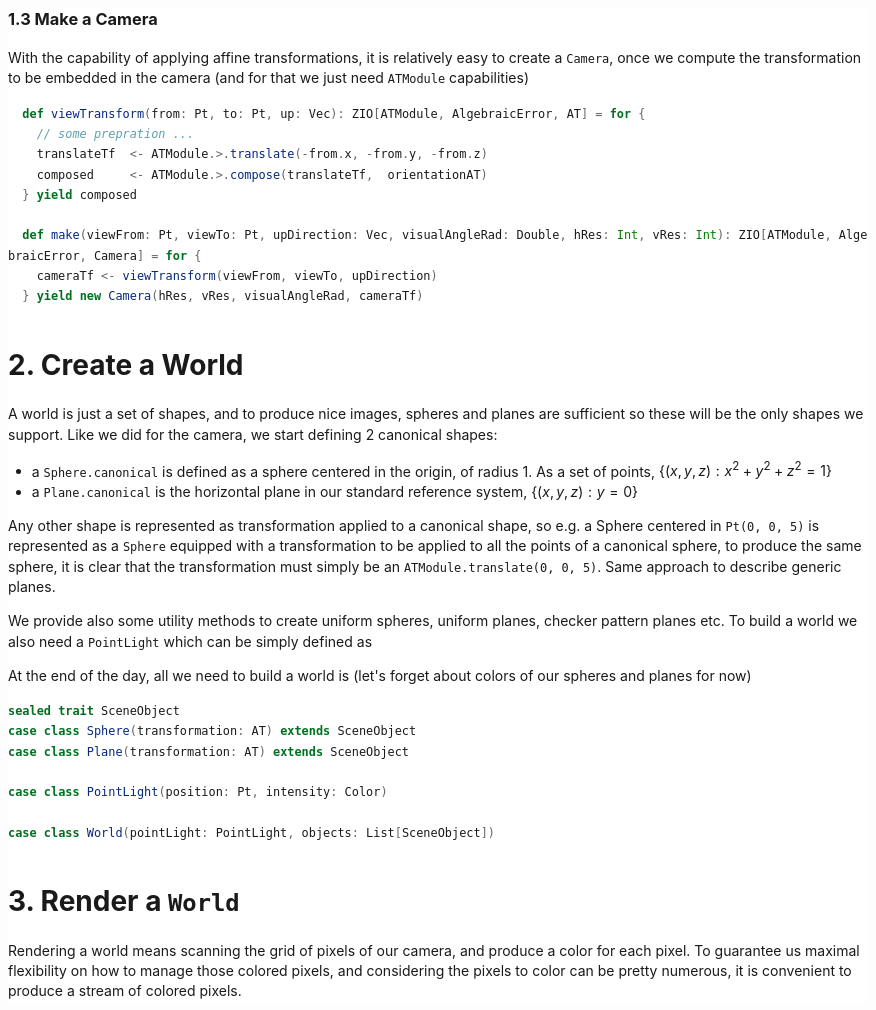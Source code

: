 
### 1.3 Make a Camera
With the capability of applying affine transformations, it is relatively easy to create a `Camera`, once we compute the transformation to be embedded in the camera (and for that we just need `ATModule` capabilities)

```scala
  def viewTransform(from: Pt, to: Pt, up: Vec): ZIO[ATModule, AlgebraicError, AT] = for {
    // some prepration ...
    translateTf  <- ATModule.>.translate(-from.x, -from.y, -from.z)
    composed     <- ATModule.>.compose(translateTf,  orientationAT)
  } yield composed

  def make(viewFrom: Pt, viewTo: Pt, upDirection: Vec, visualAngleRad: Double, hRes: Int, vRes: Int): ZIO[ATModule, AlgebraicError, Camera] = for {
    cameraTf <- viewTransform(viewFrom, viewTo, upDirection)
  } yield new Camera(hRes, vRes, visualAngleRad, cameraTf)

```

# 2. Create a World
A world is just a set of shapes, and to produce nice images, spheres and planes are sufficient so these will be the only shapes we support. Like we did for the camera, we start defining 2 canonical shapes:
- a `Sphere.canonical` is defined as a sphere centered in the origin, of radius 1. As a set of points, $`\{(x, y, z) : x^2 + y^2 + z^2 = 1\}`$
- a `Plane.canonical` is the horizontal plane in our standard reference system, $`\{(x, y, z) : y = 0\}`$

Any other shape is represented as transformation applied to a canonical shape, so e.g. a Sphere centered in `Pt(0, 0, 5)` is represented as a `Sphere` equipped with a transformation to be applied to all the points of a canonical sphere, to produce the same sphere, it is clear that the transformation must simply be an `ATModule.translate(0, 0, 5)`. Same approach to describe generic planes.  

We provide also some utility methods to create uniform spheres, uniform planes, checker pattern planes etc. To build a world we also need a `PointLight` which can be simply defined as 

At the end of the day, all we need to build a world is (let's forget about colors of our spheres and planes for now)

```scala 
sealed trait SceneObject
case class Sphere(transformation: AT) extends SceneObject
case class Plane(transformation: AT) extends SceneObject

case class PointLight(position: Pt, intensity: Color)

case class World(pointLight: PointLight, objects: List[SceneObject])
```

# 3. Render a `World`
Rendering a world means scanning the grid of pixels of our camera, and produce a color for each pixel. To guarantee us maximal flexibility on how to manage those colored pixels, and considering the pixels to color can be pretty numerous, it is convenient to produce a stream of colored pixels.
